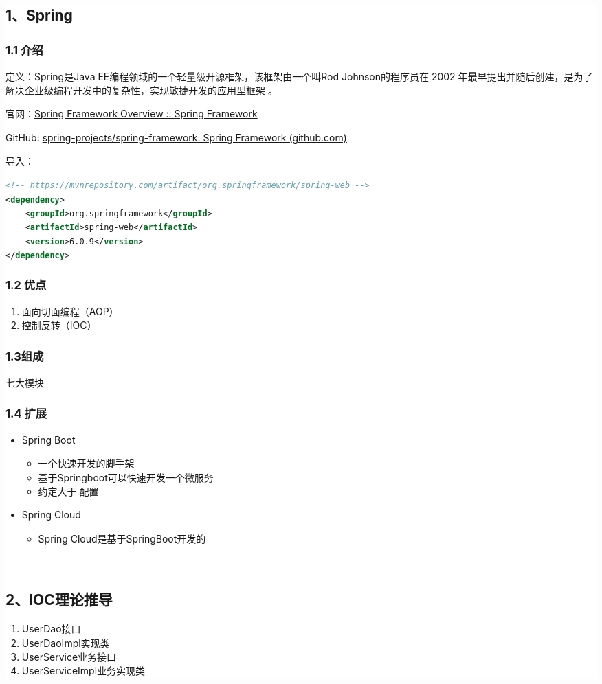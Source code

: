 ## 1、Spring

### 1.1 介绍

定义：Spring是Java EE编程领域的一个轻量级开源框架，该框架由一个叫Rod Johnson的程序员在 2002 年最早提出并随后创建，是为了解决企业级编程开发中的复杂性，实现敏捷开发的应用型框架 。

官网：[Spring Framework Overview :: Spring Framework](https://docs.spring.io/spring-framework/reference/overview.html)

GitHub: [spring-projects/spring-framework: Spring Framework (github.com)](https://github.com/spring-projects/spring-framework)

导入：

```xml
<!-- https://mvnrepository.com/artifact/org.springframework/spring-web -->
<dependency>
    <groupId>org.springframework</groupId>
    <artifactId>spring-web</artifactId>
    <version>6.0.9</version>
</dependency>

```



### 1.2 优点

1. 面向切面编程（AOP）
2. 控制反转（IOC）

### 1.3组成

七大模块

### 1.4 扩展

- Spring Boot
   - 一个快速开发的脚手架
   - 基于Springboot可以快速开发一个微服务
   - 约定大于 配置

- Spring Cloud
   - Spring Cloud是基于SpringBoot开发的

​

## 2、IOC理论推导

1. UserDao接口
2. UserDaoImpl实现类
3. UserService业务接口
4. UserServiceImpl业务实现类
